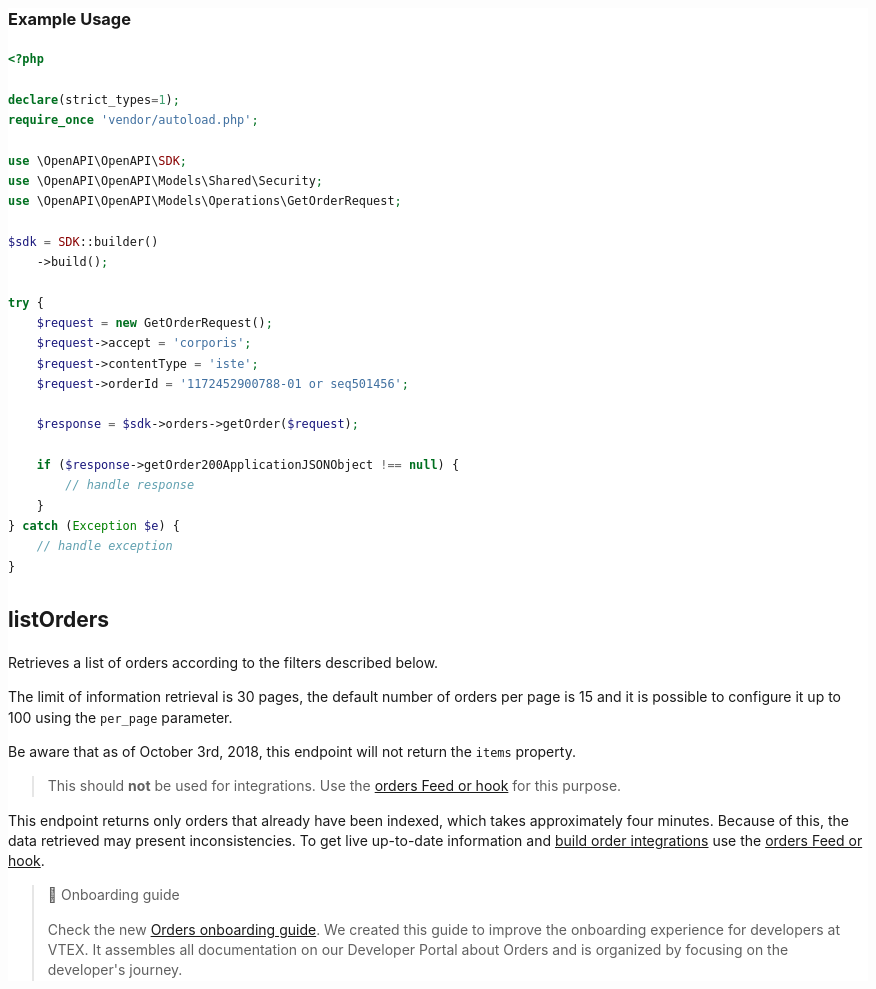 ### Example Usage

```php
<?php

declare(strict_types=1);
require_once 'vendor/autoload.php';

use \OpenAPI\OpenAPI\SDK;
use \OpenAPI\OpenAPI\Models\Shared\Security;
use \OpenAPI\OpenAPI\Models\Operations\GetOrderRequest;

$sdk = SDK::builder()
    ->build();

try {
    $request = new GetOrderRequest();
    $request->accept = 'corporis';
    $request->contentType = 'iste';
    $request->orderId = '1172452900788-01 or seq501456';

    $response = $sdk->orders->getOrder($request);

    if ($response->getOrder200ApplicationJSONObject !== null) {
        // handle response
    }
} catch (Exception $e) {
    // handle exception
}
```

## listOrders

Retrieves a list of orders according to the filters described below. 

The limit of information retrieval is 30 pages, the default number of orders per page is 15 and it is possible to configure it up to 100 using the  `per_page` parameter. 

 Be aware that as of October 3rd, 2018, this endpoint will not return the `items` property. 


> This should **not** be used for integrations. Use the [orders Feed or hook](https://developers.vtex.com/docs/guides/orders-feed) for this purpose.


This endpoint returns only orders that already have been indexed, which takes approximately four minutes. Because of this, the data retrieved may present inconsistencies. To get live up-to-date information and [build order integrations](https://developers.vtex.com/vtex-rest-api/docs/erp-integration-set-up-order-integration) use the [orders Feed or hook](https://developers.vtex.com/docs/guides/orders-feed).

> 📘 Onboarding guide 
>
> Check the new [Orders onboarding guide](https://developers.vtex.com/vtex-rest-api/docs/orders-overview). We created this guide to improve the onboarding experience for developers at VTEX. It assembles all documentation on our Developer Portal about Orders and is organized by focusing on the developer's journey.
